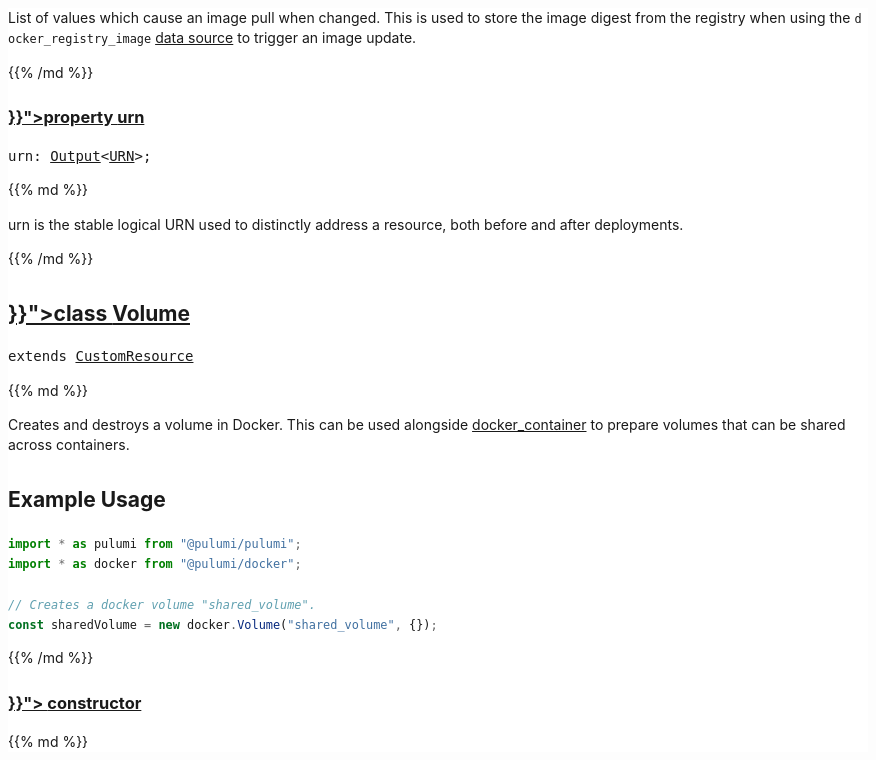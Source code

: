 List of values which cause an
image pull when changed. This is used to store the image digest from the
registry when using the `docker_registry_image` [data source](https://www.terraform.io/docs/providers/docker/d/registry_image.html)
to trigger an image update.

{{% /md %}}
</div>
<h3 class="pdoc-member-header" id="RemoteImage-urn">
<a class="pdoc-child-name" href="{{< pkg-url pkg="docker" path="node_modules/@pulumi/pulumi/resource.d.ts#L17" >}}">property <b>urn</b></a>
</h3>
<div class="pdoc-member-contents">
<pre class="highlight"><span class='kd'></span>urn: <a href='/docs/reference/pkg/nodejs/pulumi/pulumi/#Output'>Output</a>&lt;<a href='/docs/reference/pkg/nodejs/pulumi/pulumi/#URN'>URN</a>&gt;;</pre>
{{% md %}}

urn is the stable logical URN used to distinctly address a resource, both before and after
deployments.

{{% /md %}}
</div>
</div>
<h2 class="pdoc-module-header" id="Volume">
<a class="pdoc-member-name" href="{{< pkg-url pkg="docker" path="volume.ts#L22" >}}">class <b>Volume</b></a>
</h2>
<div class="pdoc-module-contents">
<pre class="highlight"><span class='kd'>extends</span> <a href='/docs/reference/pkg/nodejs/pulumi/pulumi/#CustomResource'>CustomResource</a></pre>
{{% md %}}

Creates and destroys a volume in Docker. This can be used alongside
[docker\_container](https://www.terraform.io/docs/providers/docker/r/container.html)
to prepare volumes that can be shared across containers.

## Example Usage

```typescript
import * as pulumi from "@pulumi/pulumi";
import * as docker from "@pulumi/docker";

// Creates a docker volume "shared_volume".
const sharedVolume = new docker.Volume("shared_volume", {});
```

{{% /md %}}
<h3 class="pdoc-member-header" id="Volume-constructor">
<a class="pdoc-child-name" href="{{< pkg-url pkg="docker" path="volume.ts#L52" >}}"> <b>constructor</b></a>
</h3>
<div class="pdoc-member-contents">
{{% md %}}
